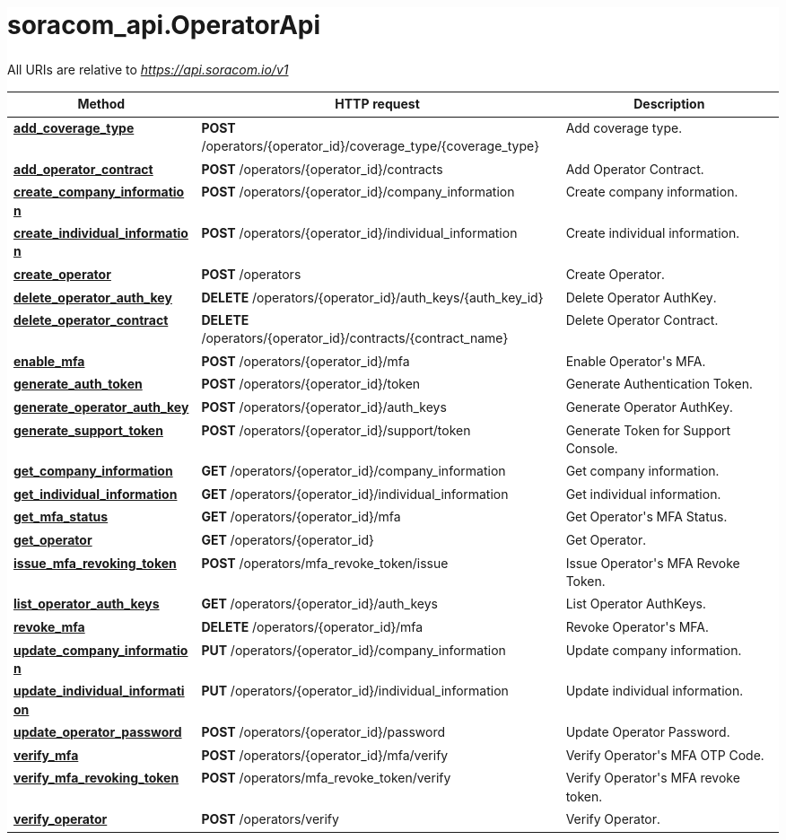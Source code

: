 # soracom_api.OperatorApi

All URIs are relative to *https://api.soracom.io/v1*

Method | HTTP request | Description
------------- | ------------- | -------------
[**add_coverage_type**](OperatorApi.md#add_coverage_type) | **POST** /operators/{operator_id}/coverage_type/{coverage_type} | Add coverage type.
[**add_operator_contract**](OperatorApi.md#add_operator_contract) | **POST** /operators/{operator_id}/contracts | Add Operator Contract.
[**create_company_information**](OperatorApi.md#create_company_information) | **POST** /operators/{operator_id}/company_information | Create company information.
[**create_individual_information**](OperatorApi.md#create_individual_information) | **POST** /operators/{operator_id}/individual_information | Create individual information.
[**create_operator**](OperatorApi.md#create_operator) | **POST** /operators | Create Operator.
[**delete_operator_auth_key**](OperatorApi.md#delete_operator_auth_key) | **DELETE** /operators/{operator_id}/auth_keys/{auth_key_id} | Delete Operator AuthKey.
[**delete_operator_contract**](OperatorApi.md#delete_operator_contract) | **DELETE** /operators/{operator_id}/contracts/{contract_name} | Delete Operator Contract.
[**enable_mfa**](OperatorApi.md#enable_mfa) | **POST** /operators/{operator_id}/mfa | Enable Operator&#39;s MFA.
[**generate_auth_token**](OperatorApi.md#generate_auth_token) | **POST** /operators/{operator_id}/token | Generate Authentication Token.
[**generate_operator_auth_key**](OperatorApi.md#generate_operator_auth_key) | **POST** /operators/{operator_id}/auth_keys | Generate Operator AuthKey.
[**generate_support_token**](OperatorApi.md#generate_support_token) | **POST** /operators/{operator_id}/support/token | Generate Token for Support Console.
[**get_company_information**](OperatorApi.md#get_company_information) | **GET** /operators/{operator_id}/company_information | Get company information.
[**get_individual_information**](OperatorApi.md#get_individual_information) | **GET** /operators/{operator_id}/individual_information | Get individual information.
[**get_mfa_status**](OperatorApi.md#get_mfa_status) | **GET** /operators/{operator_id}/mfa | Get Operator&#39;s MFA Status.
[**get_operator**](OperatorApi.md#get_operator) | **GET** /operators/{operator_id} | Get Operator.
[**issue_mfa_revoking_token**](OperatorApi.md#issue_mfa_revoking_token) | **POST** /operators/mfa_revoke_token/issue | Issue Operator&#39;s MFA Revoke Token.
[**list_operator_auth_keys**](OperatorApi.md#list_operator_auth_keys) | **GET** /operators/{operator_id}/auth_keys | List Operator AuthKeys.
[**revoke_mfa**](OperatorApi.md#revoke_mfa) | **DELETE** /operators/{operator_id}/mfa | Revoke Operator&#39;s MFA.
[**update_company_information**](OperatorApi.md#update_company_information) | **PUT** /operators/{operator_id}/company_information | Update company information.
[**update_individual_information**](OperatorApi.md#update_individual_information) | **PUT** /operators/{operator_id}/individual_information | Update individual information.
[**update_operator_password**](OperatorApi.md#update_operator_password) | **POST** /operators/{operator_id}/password | Update Operator Password.
[**verify_mfa**](OperatorApi.md#verify_mfa) | **POST** /operators/{operator_id}/mfa/verify | Verify Operator&#39;s MFA OTP Code.
[**verify_mfa_revoking_token**](OperatorApi.md#verify_mfa_revoking_token) | **POST** /operators/mfa_revoke_token/verify | Verify Operator&#39;s MFA revoke token.
[**verify_operator**](OperatorApi.md#verify_operator) | **POST** /operators/verify | Verify Operator.
